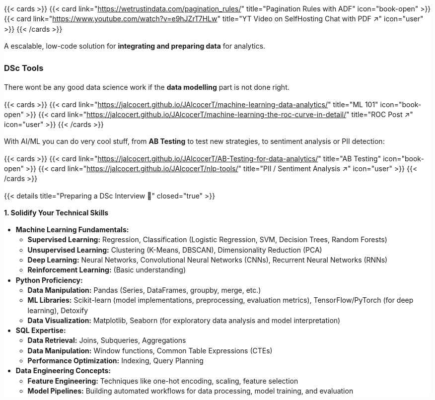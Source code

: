 {{< cards >}}
  {{< card link="https://wetrustindata.com/pagination_rules/" title="Pagination Rules with ADF" icon="book-open" >}}
  {{< card link="https://www.youtube.com/watch?v=e9hJZrT7HLw" title="YT Video on SelfHosting Chat with PDF ↗" icon="user" >}}
{{< /cards >}}

A escalable, low-code solution for **integrating and preparing data** for analytics.


### DSc Tools

There wont be any good data science work if the **data modelling** part is not done right.

{{< cards >}}
  {{< card link="https://jalcocert.github.io/JAlcocerT/machine-learning-data-analytics/" title="ML 101" icon="book-open" >}}
  {{< card link="https://jalcocert.github.io/JAlcocerT/machine-learning-the-roc-curve-in-detail/" title="ROC Post ↗" icon="user" >}}
{{< /cards >}}

With AI/ML you can do very cool stuff, from **AB Testing** to test new strategies, to sentiment analysis or PII detection:

{{< cards >}}
  {{< card link="https://jalcocert.github.io/JAlcocerT/AB-Testing-for-data-analytics/" title="AB Testing" icon="book-open" >}}
  {{< card link="https://jalcocert.github.io/JAlcocerT/nlp-tools/" title="PII / Sentiment Analysis ↗" icon="user" >}}
{{< /cards >}}



{{< details title="Preparing a DSc Interview 📌" closed="true" >}}

**1. Solidify Your Technical Skills**

* **Machine Learning Fundamentals:**
    * **Supervised Learning:** Regression, Classification (Logistic Regression, SVM, Decision Trees, Random Forests)
    * **Unsupervised Learning:** Clustering (K-Means, DBSCAN), Dimensionality Reduction (PCA)
    * **Deep Learning:** Neural Networks, Convolutional Neural Networks (CNNs), Recurrent Neural Networks (RNNs)
    * **Reinforcement Learning:** (Basic understanding)
* **Python Proficiency:**
    * **Data Manipulation:** Pandas (Series, DataFrames, groupby, merge, etc.)
    * **ML Libraries:** Scikit-learn (model implementations, preprocessing, evaluation metrics), TensorFlow/PyTorch (for deep learning), Detoxify
    * **Data Visualization:** Matplotlib, Seaborn (for exploratory data analysis and model interpretation)
* **SQL Expertise:**
    * **Data Retrieval:** Joins, Subqueries, Aggregations
    * **Data Manipulation:** Window functions, Common Table Expressions (CTEs)
    * **Performance Optimization:** Indexing, Query Planning
* **Data Engineering Concepts:**
    * **Feature Engineering:** Techniques like one-hot encoding, scaling, feature selection
    * **Model Pipelines:** Building automated workflows for data processing, model training, and evaluation

